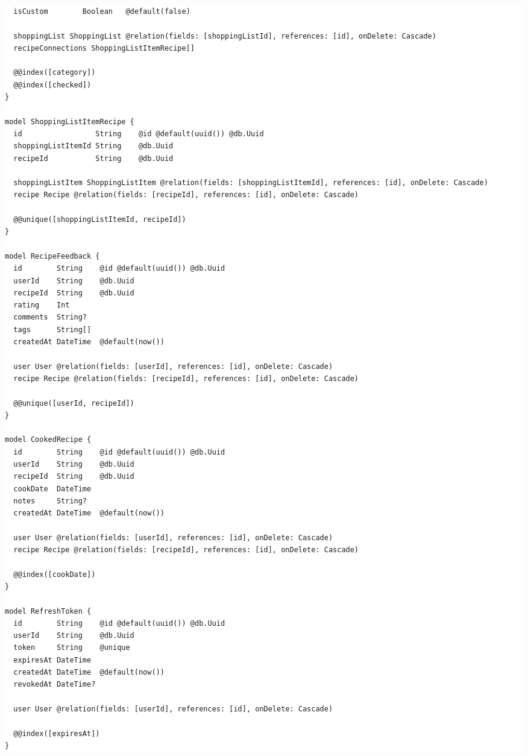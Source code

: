 ```prisma
  isCustom        Boolean   @default(false)
  
  shoppingList ShoppingList @relation(fields: [shoppingListId], references: [id], onDelete: Cascade)
  recipeConnections ShoppingListItemRecipe[]
  
  @@index([category])
  @@index([checked])
}

model ShoppingListItemRecipe {
  id                 String    @id @default(uuid()) @db.Uuid
  shoppingListItemId String    @db.Uuid
  recipeId           String    @db.Uuid
  
  shoppingListItem ShoppingListItem @relation(fields: [shoppingListItemId], references: [id], onDelete: Cascade)
  recipe Recipe @relation(fields: [recipeId], references: [id], onDelete: Cascade)
  
  @@unique([shoppingListItemId, recipeId])
}

model RecipeFeedback {
  id        String    @id @default(uuid()) @db.Uuid
  userId    String    @db.Uuid
  recipeId  String    @db.Uuid
  rating    Int
  comments  String?
  tags      String[]
  createdAt DateTime  @default(now())
  
  user User @relation(fields: [userId], references: [id], onDelete: Cascade)
  recipe Recipe @relation(fields: [recipeId], references: [id], onDelete: Cascade)
  
  @@unique([userId, recipeId])
}

model CookedRecipe {
  id        String    @id @default(uuid()) @db.Uuid
  userId    String    @db.Uuid
  recipeId  String    @db.Uuid
  cookDate  DateTime
  notes     String?
  createdAt DateTime  @default(now())
  
  user User @relation(fields: [userId], references: [id], onDelete: Cascade)
  recipe Recipe @relation(fields: [recipeId], references: [id], onDelete: Cascade)
  
  @@index([cookDate])
}

model RefreshToken {
  id        String    @id @default(uuid()) @db.Uuid
  userId    String    @db.Uuid
  token     String    @unique
  expiresAt DateTime
  createdAt DateTime  @default(now())
  revokedAt DateTime?
  
  user User @relation(fields: [userId], references: [id], onDelete: Cascade)
  
  @@index([expiresAt])
}
```